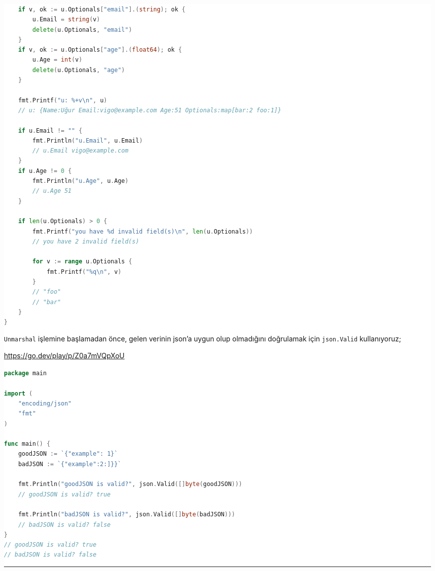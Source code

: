 ```go
	if v, ok := u.Optionals["email"].(string); ok {
		u.Email = string(v)
		delete(u.Optionals, "email")
	}
	if v, ok := u.Optionals["age"].(float64); ok {
		u.Age = int(v)
		delete(u.Optionals, "age")
	}

	fmt.Printf("u: %+v\n", u)
	// u: {Name:Uğur Email:vigo@example.com Age:51 Optionals:map[bar:2 foo:1]}

	if u.Email != "" {
		fmt.Println("u.Email", u.Email)
		// u.Email vigo@example.com
	}
	if u.Age != 0 {
		fmt.Println("u.Age", u.Age)
		// u.Age 51
	}

	if len(u.Optionals) > 0 {
		fmt.Printf("you have %d invalid field(s)\n", len(u.Optionals))
		// you have 2 invalid field(s)

		for v := range u.Optionals {
			fmt.Printf("%q\n", v)
		}
		// "foo"
		// "bar"
	}
}
```

`Unmarshal` işlemine başlamadan önce, gelen verinin json’a uygun olup
olmadığını doğrulamak için `json.Valid` kullanıyoruz;

https://go.dev/play/p/Z0a7mVQpXoU

```go
package main

import (
	"encoding/json"
	"fmt"
)

func main() {
	goodJSON := `{"example": 1}`
	badJSON := `{"example":2:]}}`

	fmt.Println("goodJSON is valid?", json.Valid([]byte(goodJSON)))
	// goodJSON is valid? true

	fmt.Println("badJSON is valid?", json.Valid([]byte(badJSON)))
	// badJSON is valid? false
}
// goodJSON is valid? true
// badJSON is valid? false
```

---